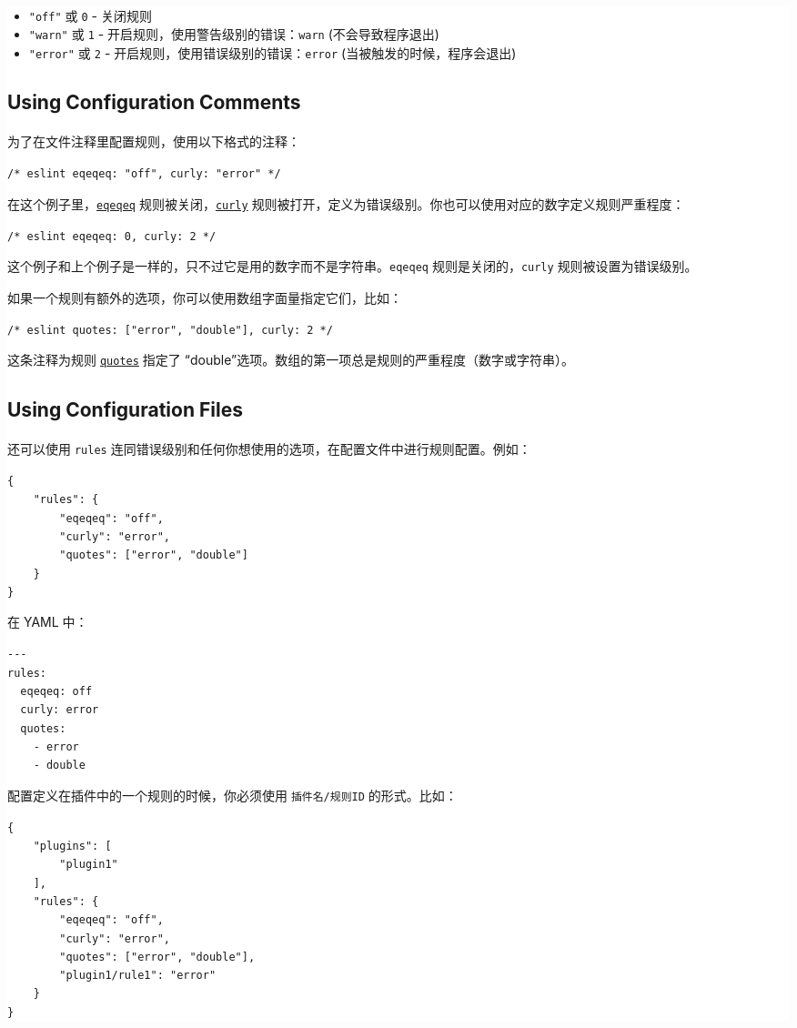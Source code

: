 - `"off"` 或 `0` - 关闭规则
- `"warn"` 或 `1` - 开启规则，使用警告级别的错误：`warn` (不会导致程序退出)
- `"error"` 或 `2` - 开启规则，使用错误级别的错误：`error` (当被触发的时候，程序会退出)

## Using Configuration Comments

为了在文件注释里配置规则，使用以下格式的注释：

```
/* eslint eqeqeq: "off", curly: "error" */
```

在这个例子里，[`eqeqeq`](https://cn.eslint.org/docs/rules/eqeqeq) 规则被关闭，[`curly`](https://cn.eslint.org/docs/rules/curly) 规则被打开，定义为错误级别。你也可以使用对应的数字定义规则严重程度：

```
/* eslint eqeqeq: 0, curly: 2 */
```

这个例子和上个例子是一样的，只不过它是用的数字而不是字符串。`eqeqeq` 规则是关闭的，`curly` 规则被设置为错误级别。

如果一个规则有额外的选项，你可以使用数组字面量指定它们，比如：

```
/* eslint quotes: ["error", "double"], curly: 2 */
```

这条注释为规则 [`quotes`](https://cn.eslint.org/docs/rules/quotes) 指定了 “double”选项。数组的第一项总是规则的严重程度（数字或字符串）。

## Using Configuration Files

还可以使用 `rules` 连同错误级别和任何你想使用的选项，在配置文件中进行规则配置。例如：

```
{
    "rules": {
        "eqeqeq": "off",
        "curly": "error",
        "quotes": ["error", "double"]
    }
}
```

在 YAML 中：

```
---
rules:
  eqeqeq: off
  curly: error
  quotes:
    - error
    - double
```

配置定义在插件中的一个规则的时候，你必须使用 `插件名/规则ID` 的形式。比如：

```
{
    "plugins": [
        "plugin1"
    ],
    "rules": {
        "eqeqeq": "off",
        "curly": "error",
        "quotes": ["error", "double"],
        "plugin1/rule1": "error"
    }
}
```
